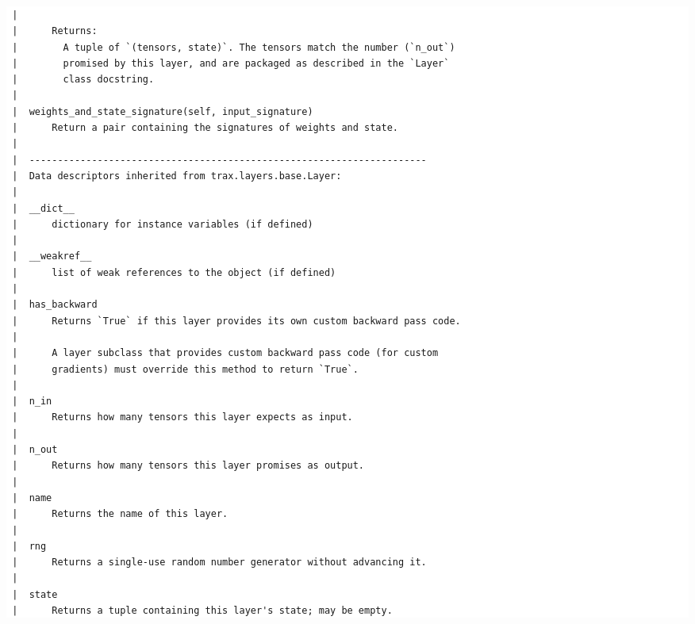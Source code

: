      |      
     |      Returns:
     |        A tuple of `(tensors, state)`. The tensors match the number (`n_out`)
     |        promised by this layer, and are packaged as described in the `Layer`
     |        class docstring.
     |  
     |  weights_and_state_signature(self, input_signature)
     |      Return a pair containing the signatures of weights and state.
     |  
     |  ----------------------------------------------------------------------
     |  Data descriptors inherited from trax.layers.base.Layer:
     |  
     |  __dict__
     |      dictionary for instance variables (if defined)
     |  
     |  __weakref__
     |      list of weak references to the object (if defined)
     |  
     |  has_backward
     |      Returns `True` if this layer provides its own custom backward pass code.
     |      
     |      A layer subclass that provides custom backward pass code (for custom
     |      gradients) must override this method to return `True`.
     |  
     |  n_in
     |      Returns how many tensors this layer expects as input.
     |  
     |  n_out
     |      Returns how many tensors this layer promises as output.
     |  
     |  name
     |      Returns the name of this layer.
     |  
     |  rng
     |      Returns a single-use random number generator without advancing it.
     |  
     |  state
     |      Returns a tuple containing this layer's state; may be empty.